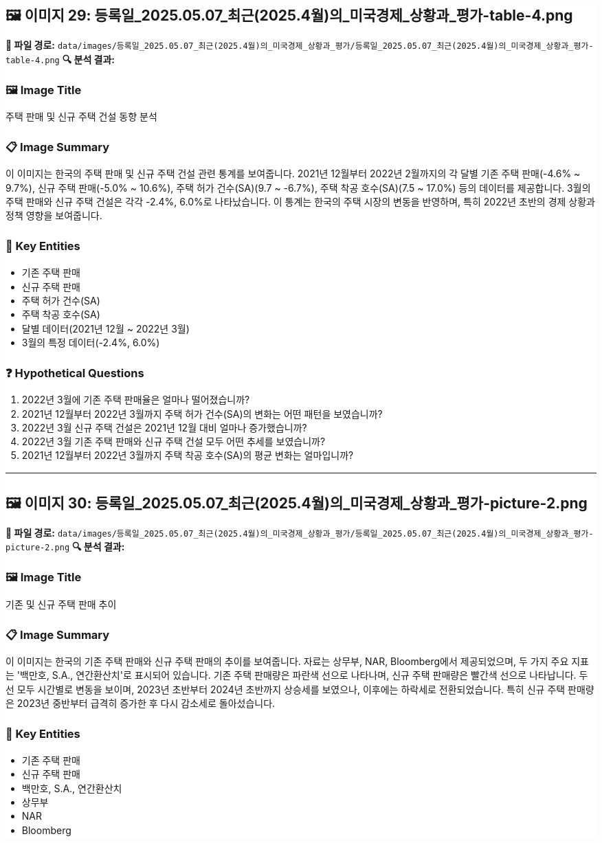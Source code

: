 ## 🖼️ 이미지 29: 등록일_2025.05.07_최근(2025.4월)의_미국경제_상황과_평가-table-4.png
**📁 파일 경로:** `data/images/등록일_2025.05.07_최근(2025.4월)의_미국경제_상황과_평가/등록일_2025.05.07_최근(2025.4월)의_미국경제_상황과_평가-table-4.png`
**🔍 분석 결과:**
### 🖼️ Image Title
주택 판매 및 신규 주택 건설 동향 분석

### 📋 Image Summary
이 이미지는 한국의 주택 판매 및 신규 주택 건설 관련 통계를 보여줍니다. 2021년 12월부터 2022년 2월까지의 각 달별 기존 주택 판매(-4.6% ~ 9.7%), 신규 주택 판매(-5.0% ~ 10.6%), 주택 허가 건수(SA)(9.7 ~ -6.7%), 주택 착공 호수(SA)(7.5 ~ 17.0%) 등의 데이터를 제공합니다. 3월의 주택 판매와 신규 주택 건설은 각각 -2.4%, 6.0%로 나타났습니다. 이 통계는 한국의 주택 시장의 변동을 반영하며, 특히 2022년 초반의 경제 상황과 정책 영향을 보여줍니다.

### 🔗 Key Entities
- 기존 주택 판매
- 신규 주택 판매
- 주택 허가 건수(SA)
- 주택 착공 호수(SA)
- 달별 데이터(2021년 12월 ~ 2022년 3월)
- 3월의 특정 데이터(-2.4%, 6.0%)

### ❓ Hypothetical Questions
1. 2022년 3월에 기존 주택 판매율은 얼마나 떨어졌습니까?
2. 2021년 12월부터 2022년 3월까지 주택 허가 건수(SA)의 변화는 어떤 패턴을 보였습니까?
3. 2022년 3월 신규 주택 건설은 2021년 12월 대비 얼마나 증가했습니까?
4. 2022년 3월 기존 주택 판매와 신규 주택 건설 모두 어떤 추세를 보였습니까?
5. 2021년 12월부터 2022년 3월까지 주택 착공 호수(SA)의 평균 변화는 얼마입니까?
---

## 🖼️ 이미지 30: 등록일_2025.05.07_최근(2025.4월)의_미국경제_상황과_평가-picture-2.png
**📁 파일 경로:** `data/images/등록일_2025.05.07_최근(2025.4월)의_미국경제_상황과_평가/등록일_2025.05.07_최근(2025.4월)의_미국경제_상황과_평가-picture-2.png`
**🔍 분석 결과:**
### 🖼️ Image Title
기존 및 신규 주택 판매 추이

### 📋 Image Summary
이 이미지는 한국의 기존 주택 판매와 신규 주택 판매의 추이를 보여줍니다. 자료는 상무부, NAR, Bloomberg에서 제공되었으며, 두 가지 주요 지표는 '백만호, S.A., 연간환산치'로 표시되어 있습니다. 기존 주택 판매량은 파란색 선으로 나타나며, 신규 주택 판매량은 빨간색 선으로 나타납니다. 두 선 모두 시간별로 변동을 보이며, 2023년 초반부터 2024년 초반까지 상승세를 보였으나, 이후에는 하락세로 전환되었습니다. 특히 신규 주택 판매량은 2023년 중반부터 급격히 증가한 후 다시 감소세로 돌아섰습니다.

### 🔗 Key Entities
- 기존 주택 판매
- 신규 주택 판매
- 백만호, S.A., 연간환산치
- 상무부
- NAR
- Bloomberg
